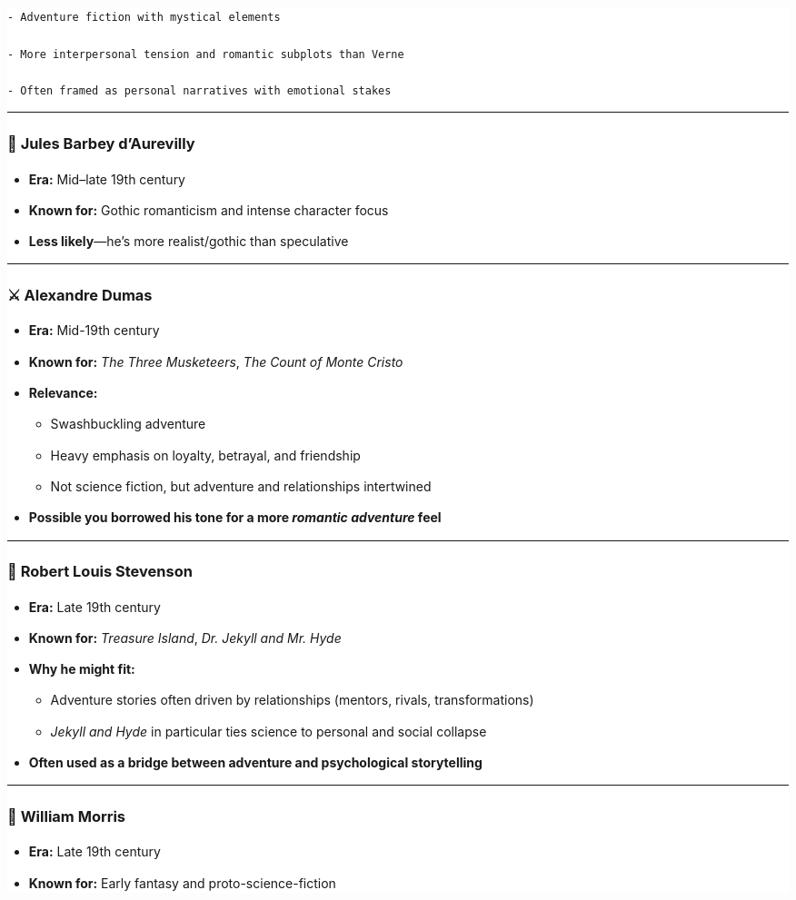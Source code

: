     - Adventure fiction with mystical elements
        
    - More interpersonal tension and romantic subplots than Verne
        
    - Often framed as personal narratives with emotional stakes
        

---

### 🌿 **Jules Barbey d’Aurevilly**

- **Era:** Mid–late 19th century
    
- **Known for:** Gothic romanticism and intense character focus
    
- **Less likely**—he’s more realist/gothic than speculative
    

---

### ⚔️ **Alexandre Dumas**

- **Era:** Mid-19th century
    
- **Known for:** _The Three Musketeers_, _The Count of Monte Cristo_
    
- **Relevance:**
    
    - Swashbuckling adventure
        
    - Heavy emphasis on loyalty, betrayal, and friendship
        
    - Not science fiction, but adventure and relationships intertwined
        
- **Possible you borrowed his tone for a more _romantic adventure_ feel**
    

---

### 🦜 **Robert Louis Stevenson**

- **Era:** Late 19th century
    
- **Known for:** _Treasure Island_, _Dr. Jekyll and Mr. Hyde_
    
- **Why he might fit:**
    
    - Adventure stories often driven by relationships (mentors, rivals, transformations)
        
    - _Jekyll and Hyde_ in particular ties science to personal and social collapse
        
- **Often used as a bridge between adventure and psychological storytelling**
    

---

### 🧭 **William Morris**

- **Era:** Late 19th century
    
- **Known for:** Early fantasy and proto-science-fiction
    